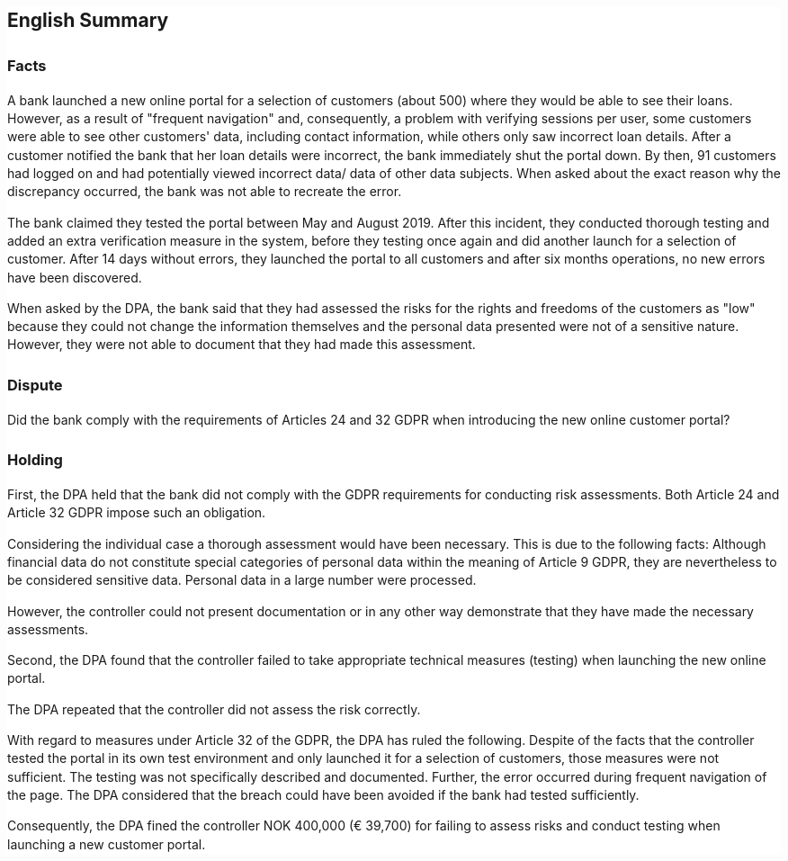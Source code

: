 ## English Summary

### Facts

A bank launched a new online portal for a selection of customers (about 500) where they would be able to see their loans. However, as a result of "frequent navigation" and, consequently, a problem with verifying sessions per user, some customers were able to see other customers' data, including contact information, while others only saw incorrect loan details. After a customer notified the bank that her loan details were incorrect, the bank immediately shut the portal down. By then, 91 customers had logged on and had potentially viewed incorrect data/ data of other data subjects. When asked about the exact reason why the discrepancy occurred, the bank was not able to recreate the error.

The bank claimed they tested the portal between May and August 2019. After this incident, they conducted thorough testing and added an extra verification measure in the system, before they testing once again and did another launch for a selection of customer. After 14 days without errors, they launched the portal to all customers and after six months operations, no new errors have been discovered.

When asked by the DPA, the bank said that they had assessed the risks for the rights and freedoms of the customers as "low" because they could not change the information themselves and the personal data presented were not of a sensitive nature. However, they were not able to document that they had made this assessment.

### Dispute

Did the bank comply with the requirements of Articles 24 and 32 GDPR when introducing the new online customer portal?

### Holding

First, the DPA held that the bank did not comply with the GDPR requirements for conducting risk assessments. Both Article 24 and Article 32 GDPR impose such an obligation.

Considering the individual case a thorough assessment would have been necessary. This is due to the following facts: Although financial data do not constitute special categories of personal data within the meaning of Article 9 GDPR, they are nevertheless to be considered sensitive data. Personal data in a large number were processed.

However, the controller could not present documentation or in any other way demonstrate that they have made the necessary assessments.

Second, the DPA found that the controller failed to take appropriate technical measures (testing) when launching the new online portal.

The DPA repeated that the controller did not assess the risk correctly.

With regard to measures under Article 32 of the GDPR, the DPA has ruled the following. Despite of the facts that the controller tested the portal in its own test environment and only launched it for a selection of customers, those measures were not sufficient. The testing was not specifically described and documented. Further, the error occurred during frequent navigation of the page. The DPA considered that the breach could have been avoided if the bank had tested sufficiently.

Consequently, the DPA fined the controller NOK 400,000 (€ 39,700) for failing to assess risks and conduct testing when launching a new customer portal.
